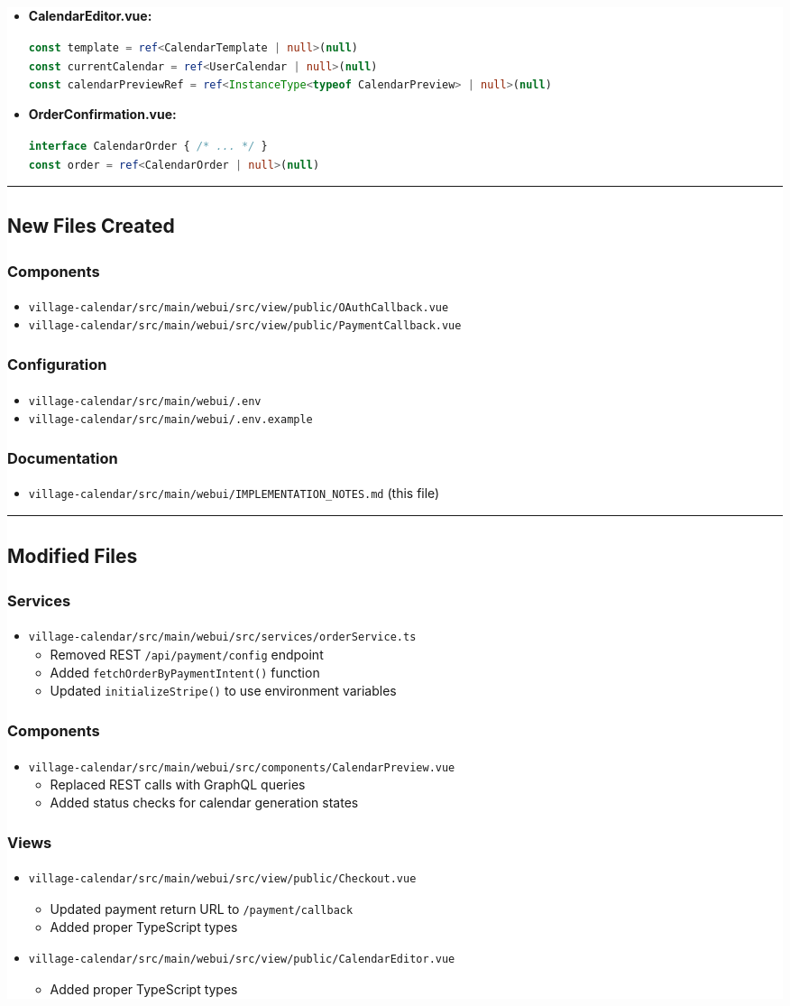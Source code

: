 - **CalendarEditor.vue:**
  ```typescript
  const template = ref<CalendarTemplate | null>(null)
  const currentCalendar = ref<UserCalendar | null>(null)
  const calendarPreviewRef = ref<InstanceType<typeof CalendarPreview> | null>(null)
  ```

- **OrderConfirmation.vue:**
  ```typescript
  interface CalendarOrder { /* ... */ }
  const order = ref<CalendarOrder | null>(null)
  ```

---

## New Files Created

### Components
- `village-calendar/src/main/webui/src/view/public/OAuthCallback.vue`
- `village-calendar/src/main/webui/src/view/public/PaymentCallback.vue`

### Configuration
- `village-calendar/src/main/webui/.env`
- `village-calendar/src/main/webui/.env.example`

### Documentation
- `village-calendar/src/main/webui/IMPLEMENTATION_NOTES.md` (this file)

---

## Modified Files

### Services
- `village-calendar/src/main/webui/src/services/orderService.ts`
  - Removed REST `/api/payment/config` endpoint
  - Added `fetchOrderByPaymentIntent()` function
  - Updated `initializeStripe()` to use environment variables

### Components
- `village-calendar/src/main/webui/src/components/CalendarPreview.vue`
  - Replaced REST calls with GraphQL queries
  - Added status checks for calendar generation states

### Views
- `village-calendar/src/main/webui/src/view/public/Checkout.vue`
  - Updated payment return URL to `/payment/callback`
  - Added proper TypeScript types

- `village-calendar/src/main/webui/src/view/public/CalendarEditor.vue`
  - Added proper TypeScript types
